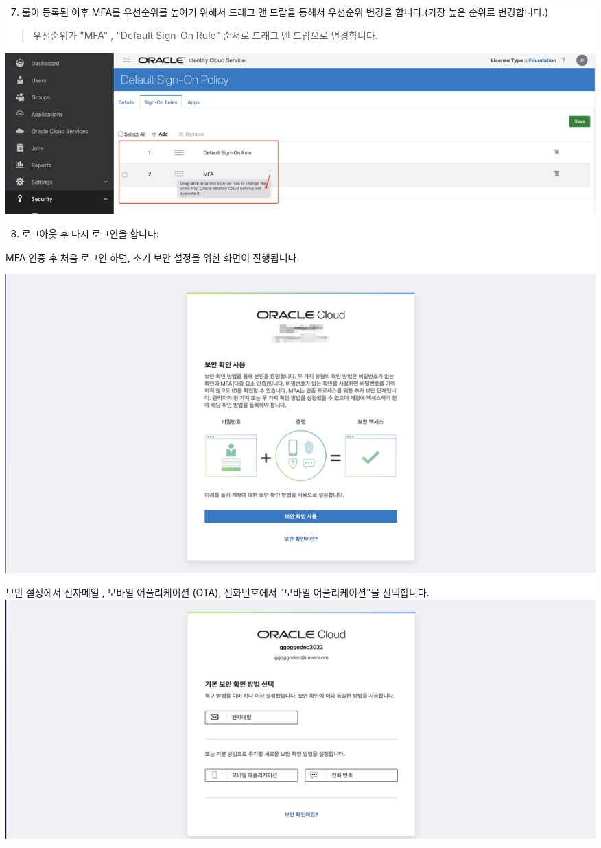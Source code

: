 7) 룰이 등록된 이후 MFA를 우선순위를 높이기 위해서 드래그 앤 드랍을 통해서 우선순위 변경을 합니다.(가장 높은 순위로 변경합니다.)
> 우선순위가 "MFA" , "Default Sign-On Rule" 순서로 드래그 앤 드랍으로 변경합니다.

![](/assets/img/infrastructure/2023/mfa/SCR-20230127-cn8.png)

8) 로그아웃 후 다시 로그인을 합니다:

MFA 인증 후 처음 로그인 하면, 초기 보안 설정을 위한 화면이 진행됩니다.

![](/assets/img/infrastructure/2023/mfa/SCR-20230127-cq0.png)

보안 설정에서 전자메일 , 모바일 어플리케이션 (OTA), 전화번호에서 "모바일 어플리케이션"을 선택합니다.
![](/assets/img/infrastructure/2023/mfa/SCR-20230127-cqc.png)
